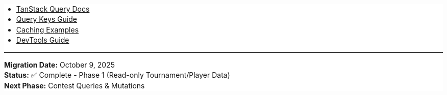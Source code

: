 - [TanStack Query Docs](https://tanstack.com/query/latest/docs/react/overview)
- [Query Keys Guide](https://tanstack.com/query/latest/docs/react/guides/query-keys)
- [Caching Examples](https://tanstack.com/query/latest/docs/react/guides/caching)
- [DevTools Guide](https://tanstack.com/query/latest/docs/react/devtools)

---

**Migration Date:** October 9, 2025  
**Status:** ✅ Complete - Phase 1 (Read-only Tournament/Player Data)  
**Next Phase:** Contest Queries & Mutations

